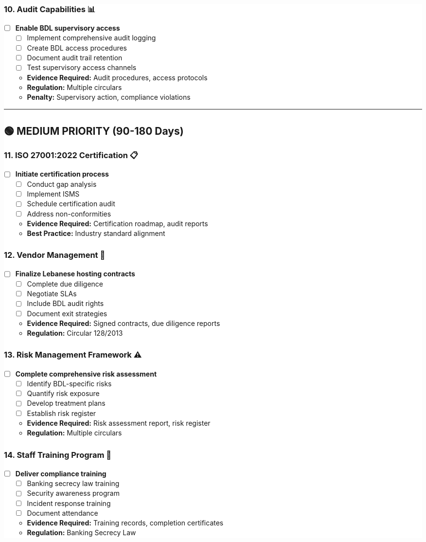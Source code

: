 ### 10. Audit Capabilities 📊
- [ ] **Enable BDL supervisory access**
  - [ ] Implement comprehensive audit logging
  - [ ] Create BDL access procedures
  - [ ] Document audit trail retention
  - [ ] Test supervisory access channels
  - **Evidence Required:** Audit procedures, access protocols
  - **Regulation:** Multiple circulars
  - **Penalty:** Supervisory action, compliance violations

---

## 🟢 MEDIUM PRIORITY (90-180 Days)

### 11. ISO 27001:2022 Certification 📋
- [ ] **Initiate certification process**
  - [ ] Conduct gap analysis
  - [ ] Implement ISMS
  - [ ] Schedule certification audit
  - [ ] Address non-conformities
  - **Evidence Required:** Certification roadmap, audit reports
  - **Best Practice:** Industry standard alignment

### 12. Vendor Management 🤝
- [ ] **Finalize Lebanese hosting contracts**
  - [ ] Complete due diligence
  - [ ] Negotiate SLAs
  - [ ] Include BDL audit rights
  - [ ] Document exit strategies
  - **Evidence Required:** Signed contracts, due diligence reports
  - **Regulation:** Circular 128/2013

### 13. Risk Management Framework ⚠️
- [ ] **Complete comprehensive risk assessment**
  - [ ] Identify BDL-specific risks
  - [ ] Quantify risk exposure
  - [ ] Develop treatment plans
  - [ ] Establish risk register
  - **Evidence Required:** Risk assessment report, risk register
  - **Regulation:** Multiple circulars

### 14. Staff Training Program 👥
- [ ] **Deliver compliance training**
  - [ ] Banking secrecy law training
  - [ ] Security awareness program
  - [ ] Incident response training
  - [ ] Document attendance
  - **Evidence Required:** Training records, completion certificates
  - **Regulation:** Banking Secrecy Law
